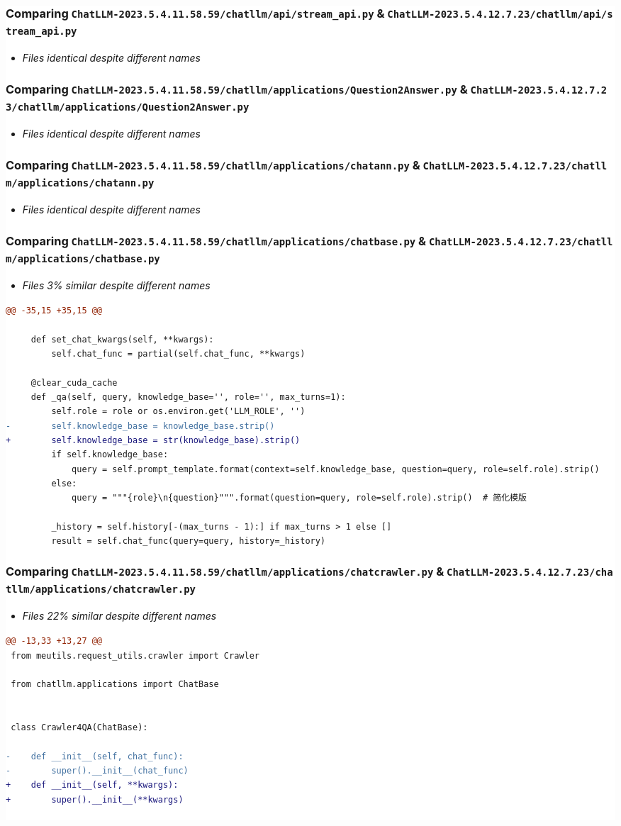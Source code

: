 ### Comparing `ChatLLM-2023.5.4.11.58.59/chatllm/api/stream_api.py` & `ChatLLM-2023.5.4.12.7.23/chatllm/api/stream_api.py`

 * *Files identical despite different names*

### Comparing `ChatLLM-2023.5.4.11.58.59/chatllm/applications/Question2Answer.py` & `ChatLLM-2023.5.4.12.7.23/chatllm/applications/Question2Answer.py`

 * *Files identical despite different names*

### Comparing `ChatLLM-2023.5.4.11.58.59/chatllm/applications/chatann.py` & `ChatLLM-2023.5.4.12.7.23/chatllm/applications/chatann.py`

 * *Files identical despite different names*

### Comparing `ChatLLM-2023.5.4.11.58.59/chatllm/applications/chatbase.py` & `ChatLLM-2023.5.4.12.7.23/chatllm/applications/chatbase.py`

 * *Files 3% similar despite different names*

```diff
@@ -35,15 +35,15 @@
 
     def set_chat_kwargs(self, **kwargs):
         self.chat_func = partial(self.chat_func, **kwargs)
 
     @clear_cuda_cache
     def _qa(self, query, knowledge_base='', role='', max_turns=1):
         self.role = role or os.environ.get('LLM_ROLE', '')
-        self.knowledge_base = knowledge_base.strip()
+        self.knowledge_base = str(knowledge_base).strip()
         if self.knowledge_base:
             query = self.prompt_template.format(context=self.knowledge_base, question=query, role=self.role).strip()
         else:
             query = """{role}\n{question}""".format(question=query, role=self.role).strip()  # 简化模版
 
         _history = self.history[-(max_turns - 1):] if max_turns > 1 else []
         result = self.chat_func(query=query, history=_history)
```

### Comparing `ChatLLM-2023.5.4.11.58.59/chatllm/applications/chatcrawler.py` & `ChatLLM-2023.5.4.12.7.23/chatllm/applications/chatcrawler.py`

 * *Files 22% similar despite different names*

```diff
@@ -13,33 +13,27 @@
 from meutils.request_utils.crawler import Crawler
 
 from chatllm.applications import ChatBase
 
 
 class Crawler4QA(ChatBase):
 
-    def __init__(self, chat_func):
-        super().__init__(chat_func)
+    def __init__(self, **kwargs):
+        super().__init__(**kwargs)
 
```